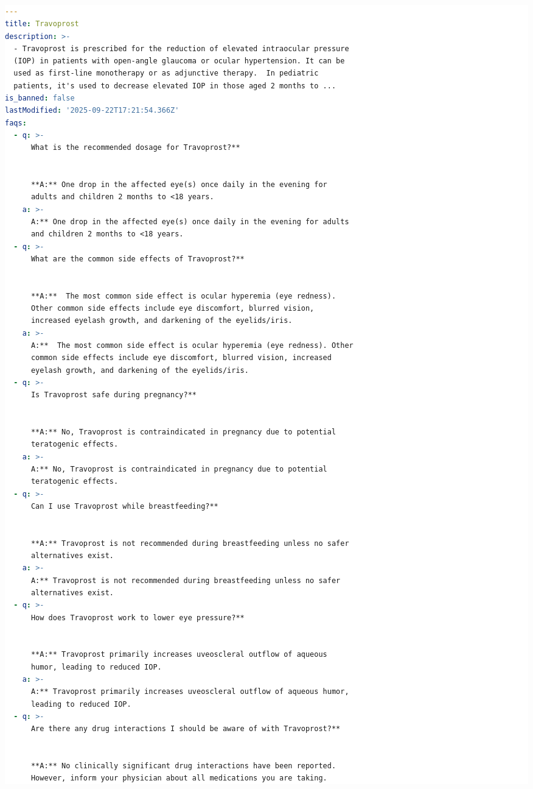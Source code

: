 ```yaml
---
title: Travoprost
description: >-
  - Travoprost is prescribed for the reduction of elevated intraocular pressure
  (IOP) in patients with open-angle glaucoma or ocular hypertension. It can be
  used as first-line monotherapy or as adjunctive therapy.  In pediatric
  patients, it's used to decrease elevated IOP in those aged 2 months to ...
is_banned: false
lastModified: '2025-09-22T17:21:54.366Z'
faqs:
  - q: >-
      What is the recommended dosage for Travoprost?**


      **A:** One drop in the affected eye(s) once daily in the evening for
      adults and children 2 months to <18 years.
    a: >-
      A:** One drop in the affected eye(s) once daily in the evening for adults
      and children 2 months to <18 years.
  - q: >-
      What are the common side effects of Travoprost?**


      **A:**  The most common side effect is ocular hyperemia (eye redness).
      Other common side effects include eye discomfort, blurred vision,
      increased eyelash growth, and darkening of the eyelids/iris.
    a: >-
      A:**  The most common side effect is ocular hyperemia (eye redness). Other
      common side effects include eye discomfort, blurred vision, increased
      eyelash growth, and darkening of the eyelids/iris.
  - q: >-
      Is Travoprost safe during pregnancy?**


      **A:** No, Travoprost is contraindicated in pregnancy due to potential
      teratogenic effects.
    a: >-
      A:** No, Travoprost is contraindicated in pregnancy due to potential
      teratogenic effects.
  - q: >-
      Can I use Travoprost while breastfeeding?**


      **A:** Travoprost is not recommended during breastfeeding unless no safer
      alternatives exist.
    a: >-
      A:** Travoprost is not recommended during breastfeeding unless no safer
      alternatives exist.
  - q: >-
      How does Travoprost work to lower eye pressure?**


      **A:** Travoprost primarily increases uveoscleral outflow of aqueous
      humor, leading to reduced IOP.
    a: >-
      A:** Travoprost primarily increases uveoscleral outflow of aqueous humor,
      leading to reduced IOP.
  - q: >-
      Are there any drug interactions I should be aware of with Travoprost?**


      **A:** No clinically significant drug interactions have been reported.
      However, inform your physician about all medications you are taking.
```